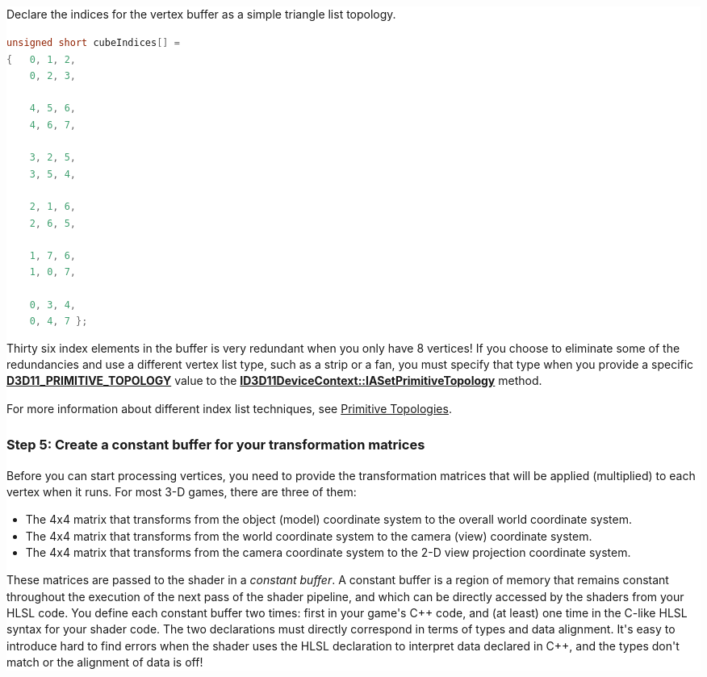 Declare the indices for the vertex buffer as a simple triangle list topology.

```cpp
unsigned short cubeIndices[] =
{   0, 1, 2,
    0, 2, 3,

    4, 5, 6,
    4, 6, 7,

    3, 2, 5,
    3, 5, 4,

    2, 1, 6,
    2, 6, 5,

    1, 7, 6,
    1, 0, 7,

    0, 3, 4,
    0, 4, 7 };
```

Thirty six index elements in the buffer is very redundant when you only have 8 vertices! If you choose to eliminate some of the redundancies and use a different vertex list type, such as a strip or a fan, you must specify that type when you provide a specific [**D3D11\_PRIMITIVE\_TOPOLOGY**](/previous-versions/windows/desktop/legacy/ff476189(v=vs.85)) value to the [**ID3D11DeviceContext::IASetPrimitiveTopology**](/windows/desktop/api/d3d11/nf-d3d11-id3d11devicecontext-iasetprimitivetopology) method.

For more information about different index list techniques, see [Primitive Topologies](/windows/desktop/direct3d11/d3d10-graphics-programming-guide-primitive-topologies).

### Step 5: Create a constant buffer for your transformation matrices

Before you can start processing vertices, you need to provide the transformation matrices that will be applied (multiplied) to each vertex when it runs. For most 3-D games, there are three of them:

-   The 4x4 matrix that transforms from the object (model) coordinate system to the overall world coordinate system.
-   The 4x4 matrix that transforms from the world coordinate system to the camera (view) coordinate system.
-   The 4x4 matrix that transforms from the camera coordinate system to the 2-D view projection coordinate system.

These matrices are passed to the shader in a *constant buffer*. A constant buffer is a region of memory that remains constant throughout the execution of the next pass of the shader pipeline, and which can be directly accessed by the shaders from your HLSL code. You define each constant buffer two times: first in your game's C++ code, and (at least) one time in the C-like HLSL syntax for your shader code. The two declarations must directly correspond in terms of types and data alignment. It's easy to introduce hard to find errors when the shader uses the HLSL declaration to interpret data declared in C++, and the types don't match or the alignment of data is off!
